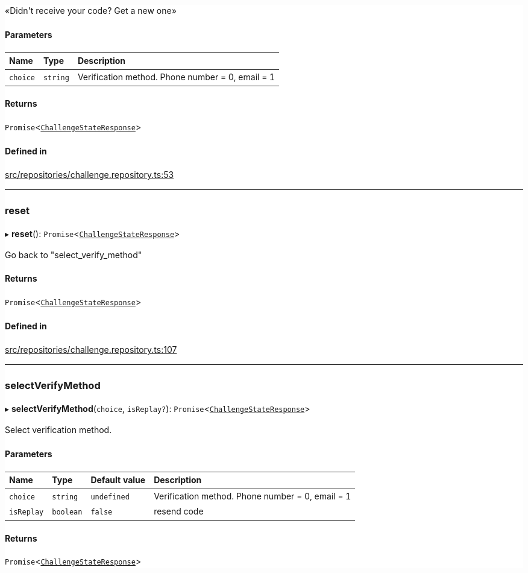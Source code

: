 «Didn't receive your code? Get a new one»

#### Parameters

| Name | Type | Description |
| :------ | :------ | :------ |
| `choice` | `string` | Verification method. Phone number = 0, email = 1 |

#### Returns

`Promise`<[`ChallengeStateResponse`](../../interfaces/responses/ChallengeStateResponse.md)\>

#### Defined in

[src/repositories/challenge.repository.ts:53](https://github.com/Nerixyz/instagram-private-api/blob/b3351b9/src/repositories/challenge.repository.ts#L53)

___

### reset

▸ **reset**(): `Promise`<[`ChallengeStateResponse`](../../interfaces/responses/ChallengeStateResponse.md)\>

Go back to "select_verify_method"

#### Returns

`Promise`<[`ChallengeStateResponse`](../../interfaces/responses/ChallengeStateResponse.md)\>

#### Defined in

[src/repositories/challenge.repository.ts:107](https://github.com/Nerixyz/instagram-private-api/blob/b3351b9/src/repositories/challenge.repository.ts#L107)

___

### selectVerifyMethod

▸ **selectVerifyMethod**(`choice`, `isReplay?`): `Promise`<[`ChallengeStateResponse`](../../interfaces/responses/ChallengeStateResponse.md)\>

Select verification method.

#### Parameters

| Name | Type | Default value | Description |
| :------ | :------ | :------ | :------ |
| `choice` | `string` | `undefined` | Verification method. Phone number = 0, email = 1 |
| `isReplay` | `boolean` | `false` | resend code |

#### Returns

`Promise`<[`ChallengeStateResponse`](../../interfaces/responses/ChallengeStateResponse.md)\>
